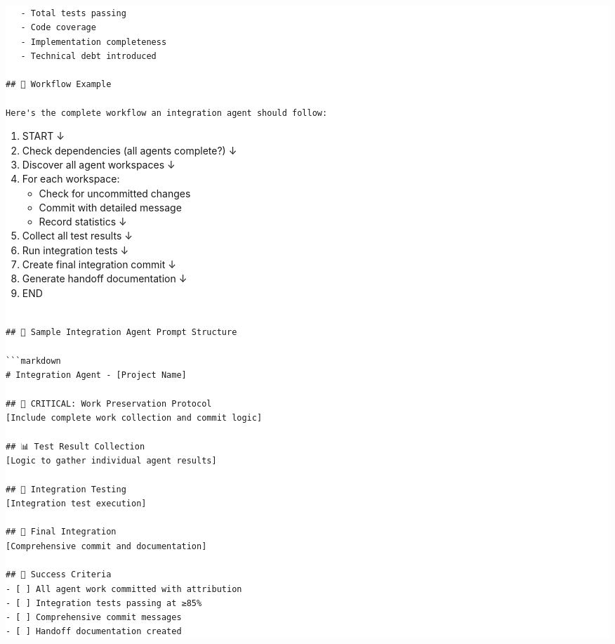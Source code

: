 ```
   - Total tests passing
   - Code coverage
   - Implementation completeness
   - Technical debt introduced

## 🔄 Workflow Example

Here's the complete workflow an integration agent should follow:

```
1. START
   ↓
2. Check dependencies (all agents complete?)
   ↓
3. Discover all agent workspaces
   ↓
4. For each workspace:
   - Check for uncommitted changes
   - Commit with detailed message
   - Record statistics
   ↓
5. Collect all test results
   ↓
6. Run integration tests
   ↓
7. Create final integration commit
   ↓
8. Generate handoff documentation
   ↓
9. END
```

## 📝 Sample Integration Agent Prompt Structure

```markdown
# Integration Agent - [Project Name]

## 🔐 CRITICAL: Work Preservation Protocol
[Include complete work collection and commit logic]

## 📊 Test Result Collection
[Logic to gather individual agent results]

## 🧪 Integration Testing
[Integration test execution]

## 📝 Final Integration
[Comprehensive commit and documentation]

## 🎯 Success Criteria
- [ ] All agent work committed with attribution
- [ ] Integration tests passing at ≥85%
- [ ] Comprehensive commit messages
- [ ] Handoff documentation created
```
